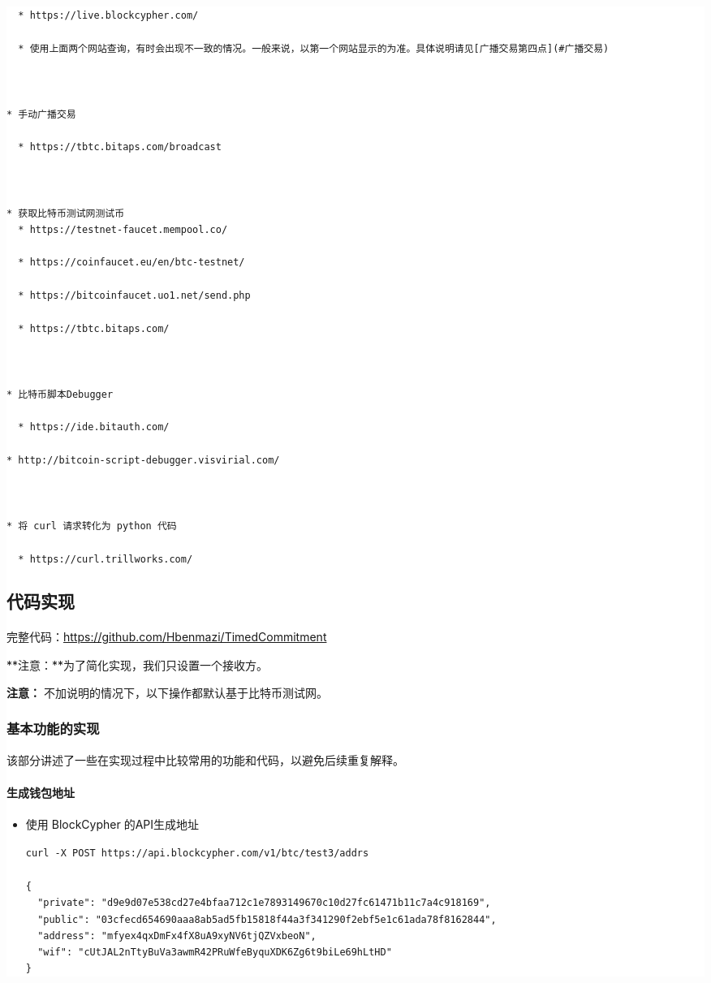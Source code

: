       * https://live.blockcypher.com/
    
      * 使用上面两个网站查询，有时会出现不一致的情况。一般来说，以第一个网站显示的为准。具体说明请见[广播交易第四点](#广播交易)
      
          
      
    * 手动广播交易
    
      * https://tbtc.bitaps.com/broadcast

        
    
    * 获取比特币测试网测试币
      * https://testnet-faucet.mempool.co/
      
      * https://coinfaucet.eu/en/btc-testnet/
      
      * https://bitcoinfaucet.uo1.net/send.php
      
      * https://tbtc.bitaps.com/
      
        
      
    * 比特币脚本Debugger
      
      * https://ide.bitauth.com/
      
    * http://bitcoin-script-debugger.visvirial.com/
      
        
      
    * 将 curl 请求转化为 python 代码
      
      * https://curl.trillworks.com/

   

   ## 代码实现

   完整代码：https://github.com/Hbenmazi/TimedCommitment

   **注意：**为了简化实现，我们只设置一个接收方。

   **注意：** 不加说明的情况下，以下操作都默认基于比特币测试网。

   

   ### 基本功能的实现

   ​	该部分讲述了一些在实现过程中比较常用的功能和代码，以避免后续重复解释。

   

   #### 生成钱包地址

   * 使用 BlockCypher 的API生成地址
   
     ```
     curl -X POST https://api.blockcypher.com/v1/btc/test3/addrs
     
     {
       "private": "d9e9d07e538cd27e4bfaa712c1e7893149670c10d27fc61471b11c7a4c918169",
       "public": "03cfecd654690aaa8ab5ad5fb15818f44a3f341290f2ebf5e1c61ada78f8162844",
       "address": "mfyex4qxDmFx4fX8uA9xyNV6tjQZVxbeoN",
       "wif": "cUtJAL2nTtyBuVa3awmR42PRuWfeByquXDK6Zg6t9biLe69hLtHD"
     }
     ```
   